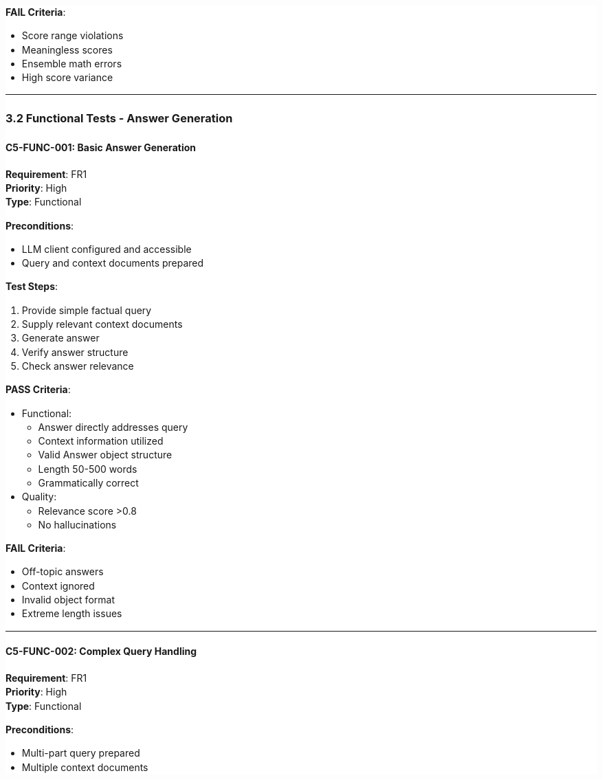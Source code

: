 **FAIL Criteria**:
- Score range violations
- Meaningless scores
- Ensemble math errors
- High score variance

---

### 3.2 Functional Tests - Answer Generation

#### C5-FUNC-001: Basic Answer Generation
**Requirement**: FR1  
**Priority**: High  
**Type**: Functional  

**Preconditions**:
- LLM client configured and accessible
- Query and context documents prepared

**Test Steps**:
1. Provide simple factual query
2. Supply relevant context documents
3. Generate answer
4. Verify answer structure
5. Check answer relevance

**PASS Criteria**:
- Functional:
  - Answer directly addresses query
  - Context information utilized
  - Valid Answer object structure
  - Length 50-500 words
  - Grammatically correct
- Quality:
  - Relevance score >0.8
  - No hallucinations

**FAIL Criteria**:
- Off-topic answers
- Context ignored
- Invalid object format
- Extreme length issues

---

#### C5-FUNC-002: Complex Query Handling
**Requirement**: FR1  
**Priority**: High  
**Type**: Functional  

**Preconditions**:
- Multi-part query prepared
- Multiple context documents
